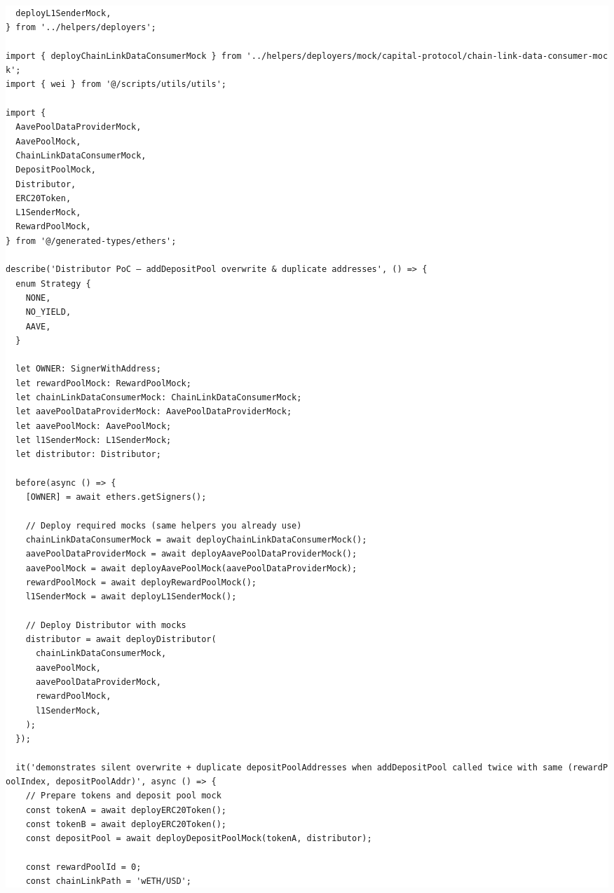 ```solidity
  deployL1SenderMock,
} from '../helpers/deployers';

import { deployChainLinkDataConsumerMock } from '../helpers/deployers/mock/capital-protocol/chain-link-data-consumer-mock';
import { wei } from '@/scripts/utils/utils';

import {
  AavePoolDataProviderMock,
  AavePoolMock,
  ChainLinkDataConsumerMock,
  DepositPoolMock,
  Distributor,
  ERC20Token,
  L1SenderMock,
  RewardPoolMock,
} from '@/generated-types/ethers';

describe('Distributor PoC — addDepositPool overwrite & duplicate addresses', () => {
  enum Strategy {
    NONE,
    NO_YIELD,
    AAVE,
  }

  let OWNER: SignerWithAddress;
  let rewardPoolMock: RewardPoolMock;
  let chainLinkDataConsumerMock: ChainLinkDataConsumerMock;
  let aavePoolDataProviderMock: AavePoolDataProviderMock;
  let aavePoolMock: AavePoolMock;
  let l1SenderMock: L1SenderMock;
  let distributor: Distributor;

  before(async () => {
    [OWNER] = await ethers.getSigners();

    // Deploy required mocks (same helpers you already use)
    chainLinkDataConsumerMock = await deployChainLinkDataConsumerMock();
    aavePoolDataProviderMock = await deployAavePoolDataProviderMock();
    aavePoolMock = await deployAavePoolMock(aavePoolDataProviderMock);
    rewardPoolMock = await deployRewardPoolMock();
    l1SenderMock = await deployL1SenderMock();

    // Deploy Distributor with mocks
    distributor = await deployDistributor(
      chainLinkDataConsumerMock,
      aavePoolMock,
      aavePoolDataProviderMock,
      rewardPoolMock,
      l1SenderMock,
    );
  });

  it('demonstrates silent overwrite + duplicate depositPoolAddresses when addDepositPool called twice with same (rewardPoolIndex, depositPoolAddr)', async () => {
    // Prepare tokens and deposit pool mock
    const tokenA = await deployERC20Token();
    const tokenB = await deployERC20Token();
    const depositPool = await deployDepositPoolMock(tokenA, distributor);

    const rewardPoolId = 0;
    const chainLinkPath = 'wETH/USD';

```